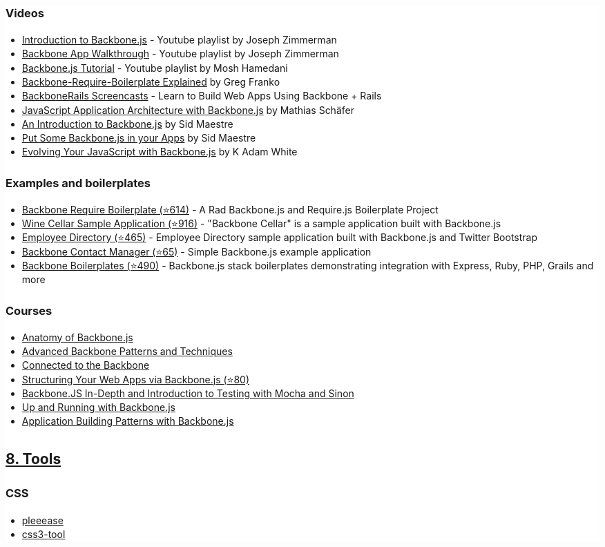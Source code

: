 ### Videos

*   [Introduction to Backbone.js](https://www.youtube.com/playlist?list=PLCE344BDBD8FAC282) - Youtube playlist by Joseph Zimmerman
*   [Backbone App Walkthrough](https://www.youtube.com/playlist?list=PL0C57F698BD4766B1) - Youtube playlist by Joseph Zimmerman
*   [Backbone.js Tutorial](http://www.youtube.com/playlist?list=PLTjRvDozrdlwn9IsHWEs9IQv3HQob4bH3) - Youtube playlist by Mosh Hamedani
*   [Backbone-Require-Boilerplate Explained](http://gregfranko.com/blog/backbone-require-boilerplate-explained/) by Greg Franko
*   [BackboneRails Screencasts](http://www.backbonerails.com/) - Learn to Build Web Apps Using Backbone + Rails
*   [JavaScript Application Architecture with Backbone.js](http://www.youtube.com/watch?v=PGgZ7qRvoGE) by Mathias Schäfer
*   [An Introduction to Backbone.js](http://www.youtube.com/watch?v=PcTVQyrWSSs) by Sid Maestre
*   [Put Some Backbone.js in your Apps](http://www.youtube.com/watch?v=jM8KE_Fa6JI) by Sid Maestre
*   [Evolving Your JavaScript with Backbone.js](http://wordpress.tv/2013/09/05/k-adam-white-evolving-your-javascript-with-backbone-js/) by K Adam White

### Examples and boilerplates

*   [Backbone Require Boilerplate (⭐614)](https://github.com/BoilerplateMVC/Backbone-Require-Boilerplate) - A Rad Backbone.js and Require.js Boilerplate Project
*   [Wine Cellar Sample Application (⭐916)](https://github.com/ccoenraets/backbone-cellar) - "Backbone Cellar" is a sample application built with Backbone.js
*   [Employee Directory (⭐465)](https://github.com/ccoenraets/directory-backbone-bootstrap) - Employee Directory sample application built with Backbone.js and Twitter Bootstrap
*   [Backbone Contact Manager (⭐65)](https://github.com/dmytroyarmak/backbone-contact-manager) - Simple Backbone.js example application
*   [Backbone Boilerplates (⭐490)](https://github.com/addyosmani/backbone-boilerplates) - Backbone.js stack boilerplates demonstrating integration with Express, Ruby, PHP, Grails and more

### Courses

*   [Anatomy of Backbone.js](https://www.codeschool.com/courses/anatomy-of-backbone-js)
*   [Advanced Backbone Patterns and Techniques](http://code.tutsplus.com/courses/advanced-backbone-patterns-and-techniques)
*   [Connected to the Backbone](http://code.tutsplus.com/courses/connected-to-the-backbone)
*   [Structuring Your Web Apps via Backbone.js (⭐80)](https://github.com/hegdeashwin/Backbone)
*   [Backbone.JS In-Depth and Introduction to Testing with Mocha and Sinon](https://frontendmasters.com/courses/backbone-js-in-depth-testing-mocha-sinon/)
*   [Up and Running with Backbone.js](http://www.lynda.com/Backbonejs-tutorials/Up-Running-Backbonejs/163089-2.html)
*   [Application Building Patterns with Backbone.js](http://www.pluralsight.com/courses/playing-with-backbonejs)

## [8. Tools](/content/lvwzhen/tools/week/README.md)

### CSS

*   [pleeease](http://pleeease.io/play/)
*   [css3-tool](http://isux.tencent.com/css3/tools.html)
